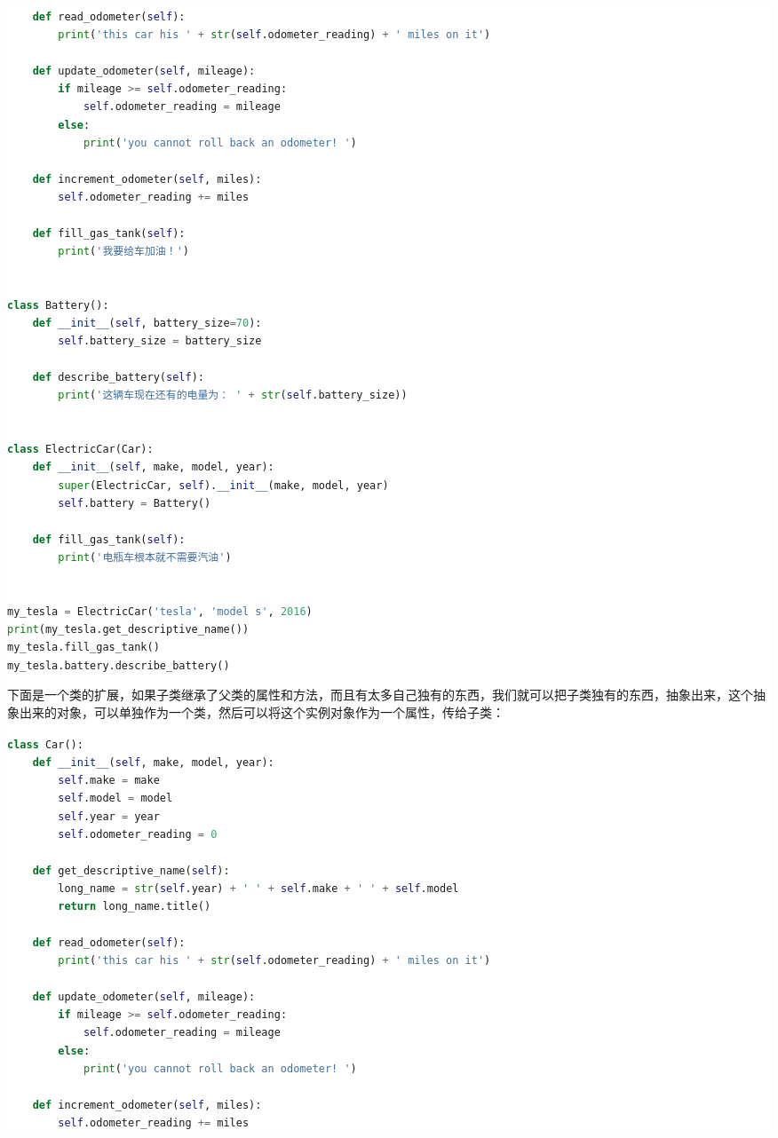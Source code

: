 ```python
    def read_odometer(self):
        print('this car his ' + str(self.odometer_reading) + ' miles on it')

    def update_odometer(self, mileage):
        if mileage >= self.odometer_reading:
            self.odometer_reading = mileage
        else:
            print('you cannot roll back an odometer! ')

    def increment_odometer(self, miles):
        self.odometer_reading += miles

    def fill_gas_tank(self):
        print('我要给车加油！')


class Battery():
    def __init__(self, battery_size=70):
        self.battery_size = battery_size

    def describe_battery(self):
        print('这辆车现在还有的电量为： ' + str(self.battery_size))


class ElectricCar(Car):
    def __init__(self, make, model, year):
        super(ElectricCar, self).__init__(make, model, year)
        self.battery = Battery()

    def fill_gas_tank(self):
        print('电瓶车根本就不需要汽油')


my_tesla = ElectricCar('tesla', 'model s', 2016)
print(my_tesla.get_descriptive_name())
my_tesla.fill_gas_tank()
my_tesla.battery.describe_battery()
```

下面是一个类的扩展，如果子类继承了父类的属性和方法，而且有太多自己独有的东西，我们就可以把子类独有的东西，抽象出来，这个抽象出来的对象，可以单独作为一个类，然后可以将这个实例对象作为一个属性，传给子类：               
```python
class Car():
    def __init__(self, make, model, year):
        self.make = make
        self.model = model
        self.year = year
        self.odometer_reading = 0

    def get_descriptive_name(self):
        long_name = str(self.year) + ' ' + self.make + ' ' + self.model
        return long_name.title()

    def read_odometer(self):
        print('this car his ' + str(self.odometer_reading) + ' miles on it')

    def update_odometer(self, mileage):
        if mileage >= self.odometer_reading:
            self.odometer_reading = mileage
        else:
            print('you cannot roll back an odometer! ')

    def increment_odometer(self, miles):
        self.odometer_reading += miles
```